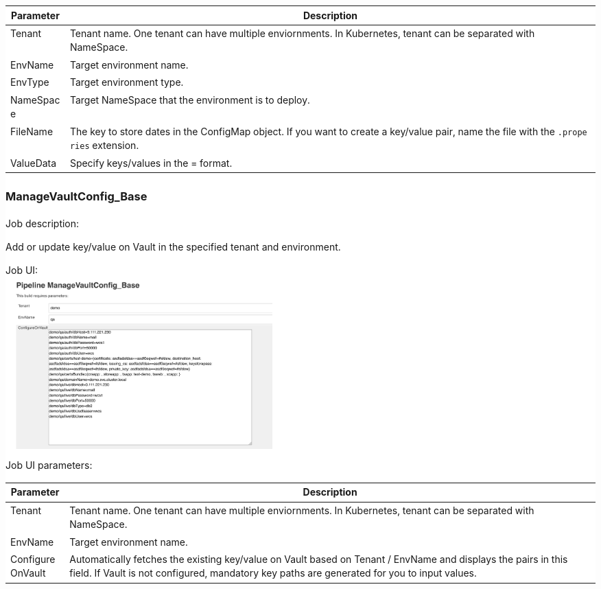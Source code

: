 Parameter  |  Description
------------- | -------------
Tenant | Tenant name. One tenant can have multiple enviornments. In Kubernetes, tenant can be separated with NameSpace.
EnvName  |Target environment name.
EnvType |Target environment type.
NameSpace | Target NameSpace that the environment is to deploy.
FileName | The key to store dates in the ConfigMap object. If you want to create a key/value pair, name the file with the `.properies` extension.
ValueData | Specify keys/values in the <key>=<value> format.

### ManageVaultConfig_Base ###

Job description: <br>

Add or update key/value on Vault in the specified tenant and environment.

Job UI: <br>
<img src="./images/ManageVaultConfigUI.png" width = "400" height = "250" alt="Overview" align=center /><br>

Job UI parameters: <br>

Parameter  |  Description
------------- | -------------
Tenant | Tenant name. One tenant can have multiple enviornments. In Kubernetes, tenant can be separated with NameSpace.
EnvName  |Target environment name.
ConfigureOnVault | Automatically fetches the existing key/value on Vault based on Tenant / EnvName and displays the pairs in this field. If Vault is not configured, mandatory key paths are generated for you to input values.
